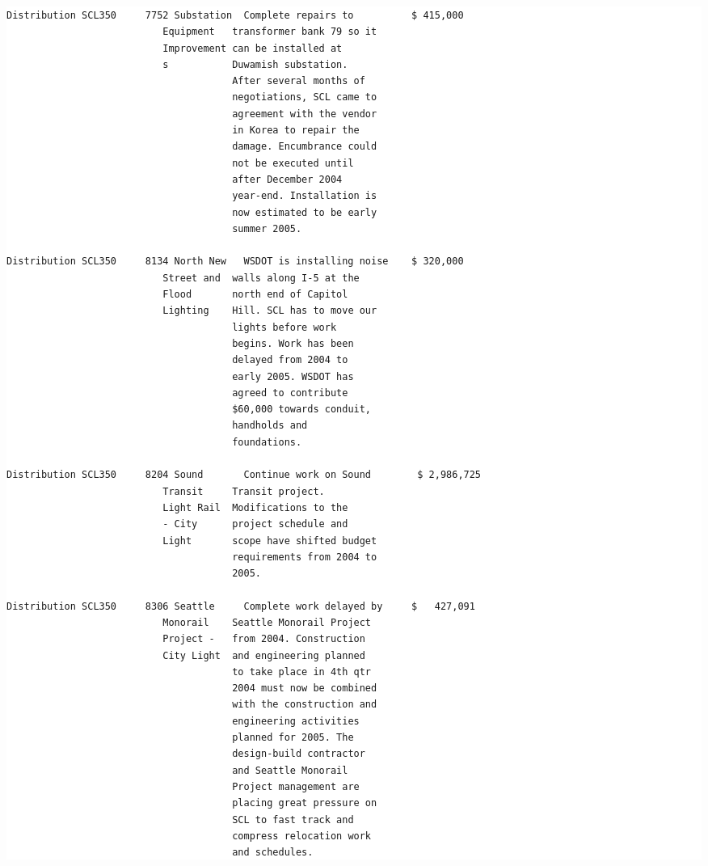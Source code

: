     Distribution SCL350     7752 Substation  Complete repairs to          $ 415,000  
                               Equipment   transformer bank 79 so it  
                               Improvement can be installed at  
                               s           Duwamish substation.  
                                           After several months of  
                                           negotiations, SCL came to  
                                           agreement with the vendor  
                                           in Korea to repair the  
                                           damage. Encumbrance could  
                                           not be executed until  
                                           after December 2004  
                                           year-end. Installation is  
                                           now estimated to be early  
                                           summer 2005.  
  
    Distribution SCL350     8134 North New   WSDOT is installing noise    $ 320,000  
                               Street and  walls along I-5 at the  
                               Flood       north end of Capitol  
                               Lighting    Hill. SCL has to move our  
                                           lights before work  
                                           begins. Work has been  
                                           delayed from 2004 to  
                                           early 2005. WSDOT has  
                                           agreed to contribute  
                                           $60,000 towards conduit,  
                                           handholds and  
                                           foundations.  
  
    Distribution SCL350     8204 Sound       Continue work on Sound        $ 2,986,725  
                               Transit     Transit project.  
                               Light Rail  Modifications to the  
                               - City      project schedule and  
                               Light       scope have shifted budget  
                                           requirements from 2004 to  
                                           2005.  
  
    Distribution SCL350     8306 Seattle     Complete work delayed by     $   427,091  
                               Monorail    Seattle Monorail Project  
                               Project -   from 2004. Construction  
                               City Light  and engineering planned  
                                           to take place in 4th qtr  
                                           2004 must now be combined  
                                           with the construction and  
                                           engineering activities  
                                           planned for 2005. The  
                                           design-build contractor  
                                           and Seattle Monorail  
                                           Project management are  
                                           placing great pressure on  
                                           SCL to fast track and  
                                           compress relocation work  
                                           and schedules.  
  